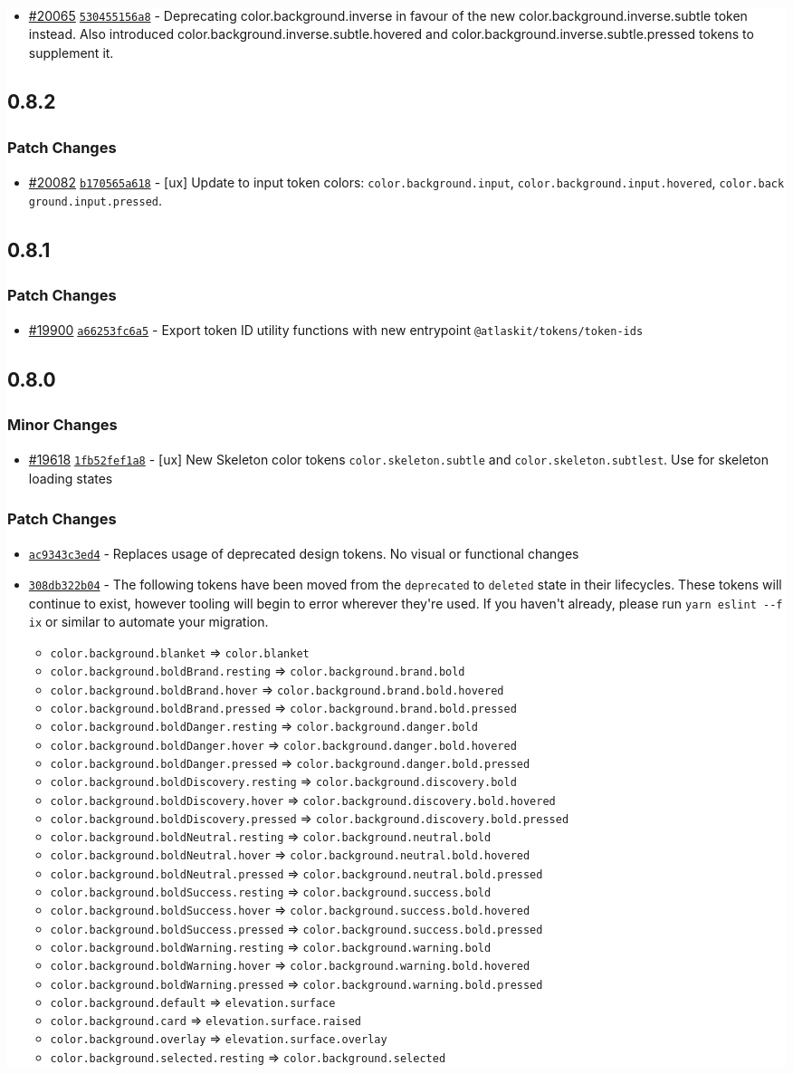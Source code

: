 - [#20065](https://bitbucket.org/atlassian/atlassian-frontend/pull-requests/20065) [`530455156a8`](https://bitbucket.org/atlassian/atlassian-frontend/commits/530455156a8) - Deprecating color.background.inverse in favour of the new color.background.inverse.subtle token instead. Also introduced color.background.inverse.subtle.hovered and color.background.inverse.subtle.pressed tokens to supplement it.

## 0.8.2

### Patch Changes

- [#20082](https://bitbucket.org/atlassian/atlassian-frontend/pull-requests/20082) [`b170565a618`](https://bitbucket.org/atlassian/atlassian-frontend/commits/b170565a618) - [ux] Update to input token colors: `color.background.input`, `color.background.input.hovered`, `color.background.input.pressed`.

## 0.8.1

### Patch Changes

- [#19900](https://bitbucket.org/atlassian/atlassian-frontend/pull-requests/19900) [`a66253fc6a5`](https://bitbucket.org/atlassian/atlassian-frontend/commits/a66253fc6a5) - Export token ID utility functions with new entrypoint `@atlaskit/tokens/token-ids`

## 0.8.0

### Minor Changes

- [#19618](https://bitbucket.org/atlassian/atlassian-frontend/pull-requests/19618) [`1fb52fef1a8`](https://bitbucket.org/atlassian/atlassian-frontend/commits/1fb52fef1a8) - [ux] New Skeleton color tokens `color.skeleton.subtle` and `color.skeleton.subtlest`. Use for skeleton loading states

### Patch Changes

- [`ac9343c3ed4`](https://bitbucket.org/atlassian/atlassian-frontend/commits/ac9343c3ed4) - Replaces usage of deprecated design tokens. No visual or functional changes
- [`308db322b04`](https://bitbucket.org/atlassian/atlassian-frontend/commits/308db322b04) - The following tokens have been moved from the `deprecated` to `deleted` state in their lifecycles. These tokens will continue to exist, however tooling will begin to error wherever they're used. If you haven't already, please run `yarn eslint --fix` or similar to automate your migration.

  - `color.background.blanket` => `color.blanket`
  - `color.background.boldBrand.resting` => `color.background.brand.bold`
  - `color.background.boldBrand.hover` => `color.background.brand.bold.hovered`
  - `color.background.boldBrand.pressed` => `color.background.brand.bold.pressed`
  - `color.background.boldDanger.resting` => `color.background.danger.bold`
  - `color.background.boldDanger.hover` => `color.background.danger.bold.hovered`
  - `color.background.boldDanger.pressed` => `color.background.danger.bold.pressed`
  - `color.background.boldDiscovery.resting` => `color.background.discovery.bold`
  - `color.background.boldDiscovery.hover` => `color.background.discovery.bold.hovered`
  - `color.background.boldDiscovery.pressed` => `color.background.discovery.bold.pressed`
  - `color.background.boldNeutral.resting` => `color.background.neutral.bold`
  - `color.background.boldNeutral.hover` => `color.background.neutral.bold.hovered`
  - `color.background.boldNeutral.pressed` => `color.background.neutral.bold.pressed`
  - `color.background.boldSuccess.resting` => `color.background.success.bold`
  - `color.background.boldSuccess.hover` => `color.background.success.bold.hovered`
  - `color.background.boldSuccess.pressed` => `color.background.success.bold.pressed`
  - `color.background.boldWarning.resting` => `color.background.warning.bold`
  - `color.background.boldWarning.hover` => `color.background.warning.bold.hovered`
  - `color.background.boldWarning.pressed` => `color.background.warning.bold.pressed`
  - `color.background.default` => `elevation.surface`
  - `color.background.card` => `elevation.surface.raised`
  - `color.background.overlay` => `elevation.surface.overlay`
  - `color.background.selected.resting` => `color.background.selected`
